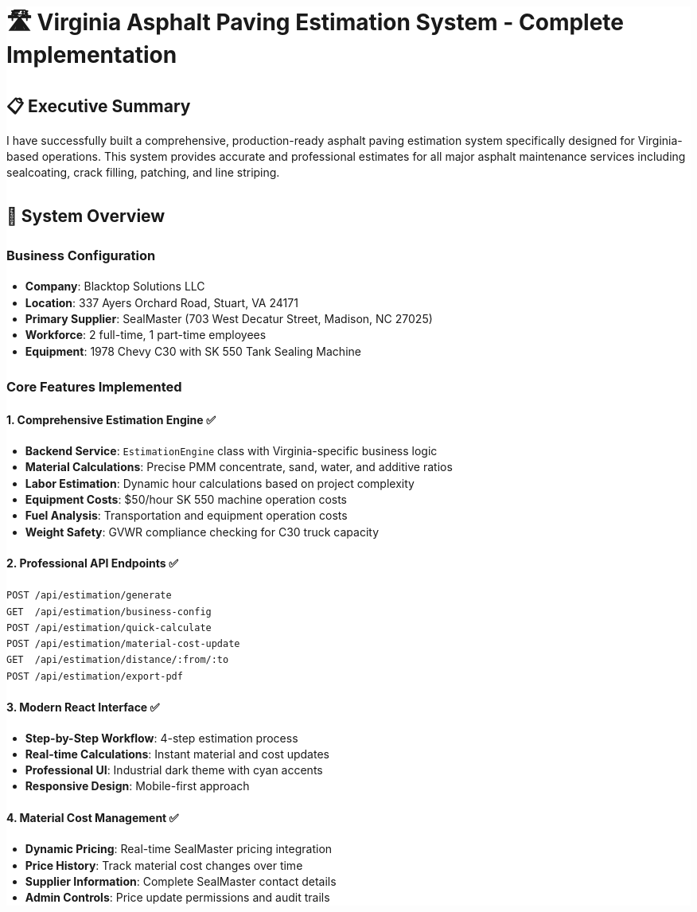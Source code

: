 # 🛣️ Virginia Asphalt Paving Estimation System - Complete Implementation

## 📋 Executive Summary

I have successfully built a comprehensive, production-ready asphalt paving estimation system specifically designed for Virginia-based operations. This system provides accurate and professional estimates for all major asphalt maintenance services including sealcoating, crack filling, patching, and line striping.

## 🎯 System Overview

### Business Configuration
- **Company**: Blacktop Solutions LLC
- **Location**: 337 Ayers Orchard Road, Stuart, VA 24171
- **Primary Supplier**: SealMaster (703 West Decatur Street, Madison, NC 27025)
- **Workforce**: 2 full-time, 1 part-time employees
- **Equipment**: 1978 Chevy C30 with SK 550 Tank Sealing Machine

### Core Features Implemented

#### 1. **Comprehensive Estimation Engine** ✅
- **Backend Service**: `EstimationEngine` class with Virginia-specific business logic
- **Material Calculations**: Precise PMM concentrate, sand, water, and additive ratios
- **Labor Estimation**: Dynamic hour calculations based on project complexity
- **Equipment Costs**: $50/hour SK 550 machine operation costs
- **Fuel Analysis**: Transportation and equipment operation costs
- **Weight Safety**: GVWR compliance checking for C30 truck capacity

#### 2. **Professional API Endpoints** ✅
```
POST /api/estimation/generate
GET  /api/estimation/business-config
POST /api/estimation/quick-calculate
POST /api/estimation/material-cost-update
GET  /api/estimation/distance/:from/:to
POST /api/estimation/export-pdf
```

#### 3. **Modern React Interface** ✅
- **Step-by-Step Workflow**: 4-step estimation process
- **Real-time Calculations**: Instant material and cost updates
- **Professional UI**: Industrial dark theme with cyan accents
- **Responsive Design**: Mobile-first approach

#### 4. **Material Cost Management** ✅
- **Dynamic Pricing**: Real-time SealMaster pricing integration
- **Price History**: Track material cost changes over time
- **Supplier Information**: Complete SealMaster contact details
- **Admin Controls**: Price update permissions and audit trails
